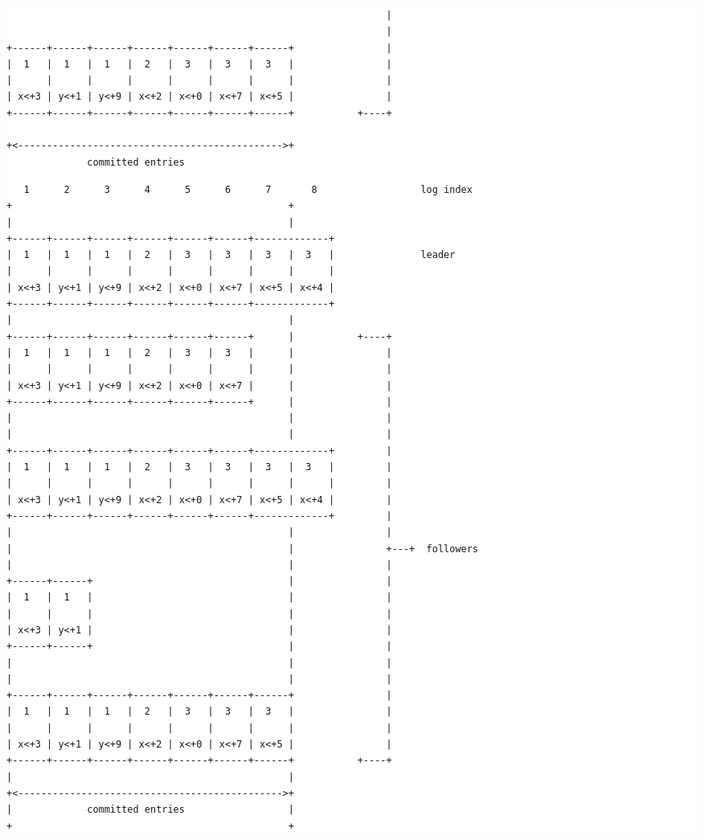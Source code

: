 ```
                                                                  |
                                                                  |
+------+------+------+------+------+------+------+                |
|  1   |  1   |  1   |  2   |  3   |  3   |  3   |                |
|      |      |      |      |      |      |      |                |
| x<+3 | y<+1 | y<+9 | x<+2 | x<+0 | x<+7 | x<+5 |                |
+------+------+------+------+------+------+------+           +----+

+<---------------------------------------------->+
              committed entries

```


```
   1      2      3      4      5      6      7       8                  log index
+                                                +
|                                                |
+------+------+------+------+------+------+-------------+
|  1   |  1   |  1   |  2   |  3   |  3   |  3   |  3   |               leader
|      |      |      |      |      |      |      |      |
| x<+3 | y<+1 | y<+9 | x<+2 | x<+0 | x<+7 | x<+5 | x<+4 |
+------+------+------+------+------+------+-------------+
|                                                |
+------+------+------+------+------+------+      |           +----+
|  1   |  1   |  1   |  2   |  3   |  3   |      |                |
|      |      |      |      |      |      |      |                |
| x<+3 | y<+1 | y<+9 | x<+2 | x<+0 | x<+7 |      |                |
+------+------+------+------+------+------+      |                |
|                                                |                |
|                                                |                |
+------+------+------+------+------+------+-------------+         |
|  1   |  1   |  1   |  2   |  3   |  3   |  3   |  3   |         |
|      |      |      |      |      |      |      |      |         |
| x<+3 | y<+1 | y<+9 | x<+2 | x<+0 | x<+7 | x<+5 | x<+4 |         |
+------+------+------+------+------+------+-------------+         |
|                                                |                |
|                                                |                +---+  followers
|                                                |                |
+------+------+                                  |                |
|  1   |  1   |                                  |                |
|      |      |                                  |                |
| x<+3 | y<+1 |                                  |                |
+------+------+                                  |                |
|                                                |                |
|                                                |                |
+------+------+------+------+------+------+------+                |
|  1   |  1   |  1   |  2   |  3   |  3   |  3   |                |
|      |      |      |      |      |      |      |                |
| x<+3 | y<+1 | y<+9 | x<+2 | x<+0 | x<+7 | x<+5 |                |
+------+------+------+------+------+------+------+           +----+
|                                                |
+<---------------------------------------------->+
|             committed entries                  |
+                                                +

```
